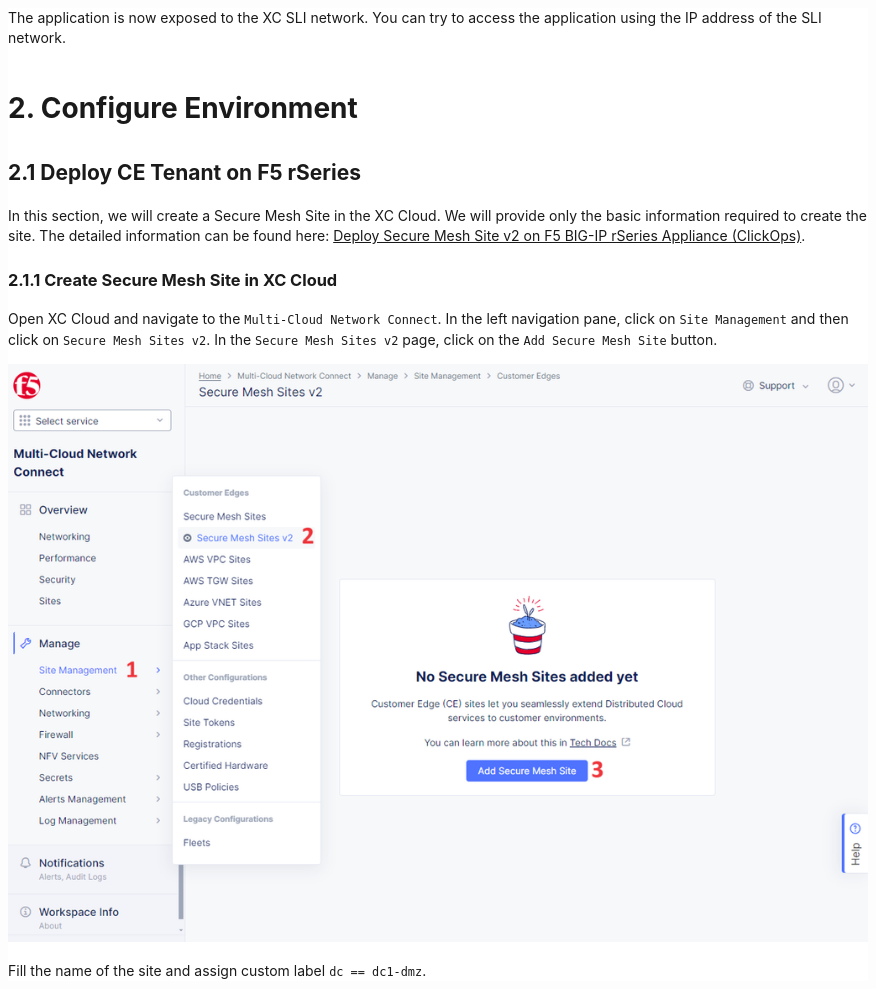 The application is now exposed to the XC SLI network. You can try to access the application using the IP address of the SLI network.

# 2. Configure Environment

## 2.1 Deploy CE Tenant on F5 rSeries

In this section, we will create a Secure Mesh Site in the XC Cloud. We will provide only the basic information required to create the site. The detailed information can be found here: [Deploy Secure Mesh Site v2 on F5 BIG-IP rSeries Appliance (ClickOps)](https://docs.cloud.f5.com/docs-v2/multi-cloud-network-connect/how-to/site-management/deploy-sms-rseries#procedure).

### 2.1.1 Create Secure Mesh Site in XC Cloud

Open XC Cloud and navigate to the `Multi-Cloud Network Connect`. In the left navigation pane, click on `Site Management` and then click on `Secure Mesh Sites v2`. In the `Secure Mesh Sites v2` page, click on the `Add Secure Mesh Site` button.

![rseries-sms](./assets/rseries-xc-navigate.png)

Fill the name of the site and assign custom label `dc == dc1-dmz`.
